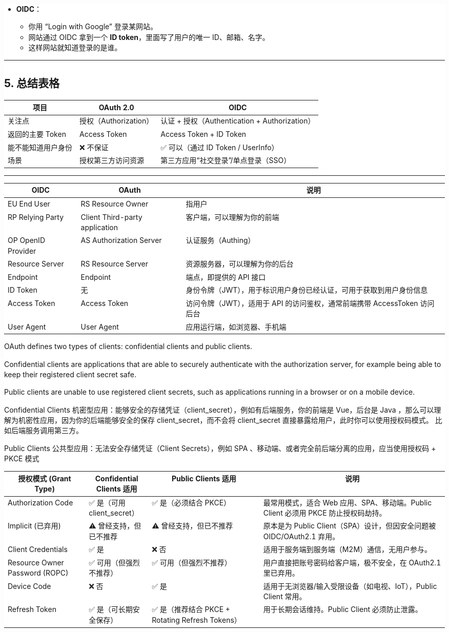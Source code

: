 * **OIDC**：

  * 你用 “Login with Google” 登录某网站。
  * 网站通过 OIDC 拿到一个 **ID token**，里面写了用户的唯一 ID、邮箱、名字。
  * 这样网站就知道登录的是谁。

---

## 5. 总结表格

| 项目          | OAuth 2.0         | OIDC                                    |
| ----------- | ----------------- | --------------------------------------- |
| 关注点         | 授权（Authorization） | 认证 + 授权（Authentication + Authorization） |
| 返回的主要 Token | Access Token      | Access Token + ID Token                 |
| 能不能知道用户身份   | ❌ 不保证             | ✅ 可以（通过 ID Token / UserInfo）            |
| 场景          | 授权第三方访问资源         | 第三方应用“社交登录”/单点登录（SSO）                   |

---
| OIDC             | OAuth                         | 说明                                                                 |
|------------------|-------------------------------|----------------------------------------------------------------------|
| EU End User      | RS Resource Owner             | 指用户                                                              |
| RP Relying Party | Client Third-party application| 客户端，可以理解为你的前端                                          |
| OP OpenID Provider | AS Authorization Server      | 认证服务（Authing）                                                 |
| Resource Server  | RS Resource Server            | 资源服务器，可以理解为你的后台                                      |
| Endpoint         | Endpoint                      | 端点，即提供的 API 接口                                             |
| ID Token         | 无                            | 身份令牌（JWT），用于标识用户身份已经认证，可用于获取到用户身份信息 |
| Access Token     | Access Token                  | 访问令牌（JWT），适用于 API 的访问鉴权，通常前端携带 AccessToken 访问后台 |
| User Agent       | User Agent                    | 应用运行端，如浏览器、手机端                                        |

OAuth defines two types of clients: confidential clients and public clients.

Confidential clients are applications that are able to securely authenticate with the authorization server, for example being able to keep their registered client secret safe.

Public clients are unable to use registered client secrets, such as applications running in a browser or on a mobile device.

Confidential Clients 机密型应用：能够安全的存储凭证（client_secret），例如有后端服务，你的前端是 Vue，后台是 Java ，那么可以理解为机密性应用，因为你的后端能够安全的保存 client_secret，而不会将 client_secret 直接暴露给用户，此时你可以使用授权码模式。
比如后端服务调用第三方。

Public Clients 公共型应用：无法安全存储凭证（Client Secrets），例如 SPA 、移动端、或者完全前后端分离的应用，应当使用授权码 + PKCE 模式

| 授权模式 (Grant Type)       | Confidential Clients 适用 | Public Clients 适用 | 说明 |
|-----------------------------|---------------------------|---------------------|------|
| Authorization Code          | ✅ 是（可用 client_secret） | ✅ 是（必须结合 PKCE） | 最常用模式，适合 Web 应用、SPA、移动端。Public Client 必须用 PKCE 防止授权码劫持。 |
| Implicit (已弃用)           | ⚠️ 曾经支持，但已不推荐    | ⚠️ 曾经支持，但已不推荐 | 原本是为 Public Client（SPA）设计，但因安全问题被 OIDC/OAuth2.1 弃用。 |
| Client Credentials          | ✅ 是                      | ❌ 否                | 适用于服务端到服务端（M2M）通信，无用户参与。 |
| Resource Owner Password (ROPC) | ✅ 可用（但强烈不推荐） | ✅ 可用（但强烈不推荐） | 用户直接把账号密码给客户端，极不安全，在 OAuth2.1 里已弃用。 |
| Device Code                 | ❌ 否                      | ✅ 是                | 适用于无浏览器/输入受限设备（如电视、IoT），Public Client 常用。 |
| Refresh Token               | ✅ 是（可长期安全保存）     | ✅ 是（推荐结合 PKCE + Rotating Refresh Tokens） | 用于长期会话维持。Public Client 必须防止泄露。 |
